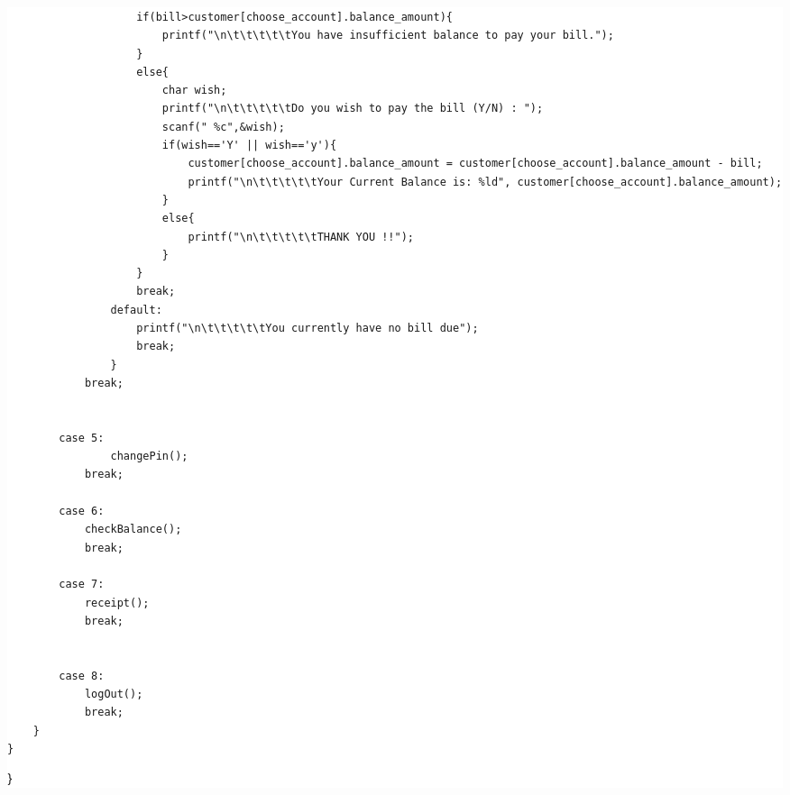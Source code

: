 						if(bill>customer[choose_account].balance_amount){
							printf("\n\t\t\t\t\tYou have insufficient balance to pay your bill.");
						}
						else{
							char wish;
							printf("\n\t\t\t\t\tDo you wish to pay the bill (Y/N) : ");
							scanf(" %c",&wish);
							if(wish=='Y' || wish=='y'){
								customer[choose_account].balance_amount = customer[choose_account].balance_amount - bill;
								printf("\n\t\t\t\t\tYour Current Balance is: %ld", customer[choose_account].balance_amount);	
							}
							else{
								printf("\n\t\t\t\t\tTHANK YOU !!");
							}			
						}
						break;
					default:
						printf("\n\t\t\t\t\tYou currently have no bill due");
						break;
					}
				break;
				
				
			case 5:	
					changePin();
				break;
		
			case 6:
				checkBalance();
				break; 
			
			case 7:
				receipt();
				break;
				
			
			case 8:
				logOut();
				break;
		}
	}
}
